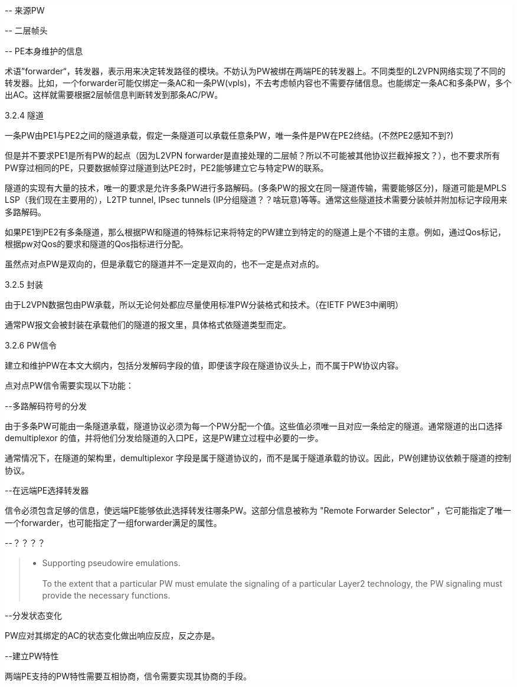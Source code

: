 -- 来源PW

-- 二层帧头

-- PE本身维护的信息

术语”forwarder“，转发器，表示用来决定转发路径的模块。不妨认为PW被绑在两端PE的转发器上。不同类型的L2VPN网络实现了不同的转发器。比如，一个forwarder可能仅绑定一条AC和一条PW(vpls)，不去考虑帧内容也不需要存储信息。也能绑定一条AC和多条PW，多个出AC。这样就需要根据2层帧信息判断转发到那条AC/PW。



3.2.4 隧道

一条PW由PE1与PE2之间的隧道承载，假定一条隧道可以承载任意条PW，唯一条件是PW在PE2终结。(不然PE2感知不到?)

但是并不要求PE1是所有PW的起点（因为L2VPN forwarder是直接处理的二层帧？所以不可能被其他协议拦截掉报文？），也不要求所有PW穿过相同的PE，只要数据帧穿过隧道到达PE2时，PE2能够建立它与特定PW的联系。

隧道的实现有大量的技术，唯一的要求是允许多条PW进行多路解码。(多条PW的报文在同一隧道传输，需要能够区分)，隧道可能是MPLS LSP（我们现在主要用的），L2TP tunnel, IPsec tunnels (IP分组隧道？？啥玩意)等等。通常这些隧道技术需要分装帧并附加标记字段用来多路解码。

如果PE1到PE2有多条隧道，那么根据PW和隧道的特殊标记来将特定的PW建立到特定的的隧道上是个不错的主意。例如，通过Qos标记，根据pw对Qos的要求和隧道的Qos指标进行分配。

虽然点对点PW是双向的，但是承载它的隧道并不一定是双向的，也不一定是点对点的。



3.2.5 封装

由于L2VPN数据包由PW承载，所以无论何处都应尽量使用标准PW分装格式和技术。（在IETF PWE3中阐明）

通常PW报文会被封装在承载他们的隧道的报文里，具体格式依隧道类型而定。

3.2.6 PW信令

建立和维护PW在本文大纲内，包括分发解码字段的值，即便该字段在隧道协议头上，而不属于PW协议内容。

点对点PW信令需要实现以下功能：

--多路解码符号的分发

由于多条PW可能由一条隧道承载，隧道协议必须为每一个PW分配一个值。这些值必须唯一且对应一条给定的隧道。通常隧道的出口选择demultiplexor 的值，并将他们分发给隧道的入口PE，这是PW建立过程中必要的一步。

通常情况下，在隧道的架构里，demultiplexor 字段是属于隧道协议的，而不是属于隧道承载的协议。因此，PW创建协议依赖于隧道的控制协议。

--在远端PE选择转发器

信令必须包含足够的信息，使远端PE能够依此选择转发往哪条PW。这部分信息被称为 "Remote Forwarder Selector” ，它可能指定了唯一一个forwarder，也可能指定了一组forwarder满足的属性。

--？？？？

> - Supporting pseudowire emulations.        
>
>   To the extent that a particular PW must emulate the signaling of        a particular Layer2 technology, the PW signaling must provide        the necessary functions.

--分发状态变化

PW应对其绑定的AC的状态变化做出响应反应，反之亦是。

--建立PW特性

两端PE支持的PW特性需要互相协商，信令需要实现其协商的手段。
